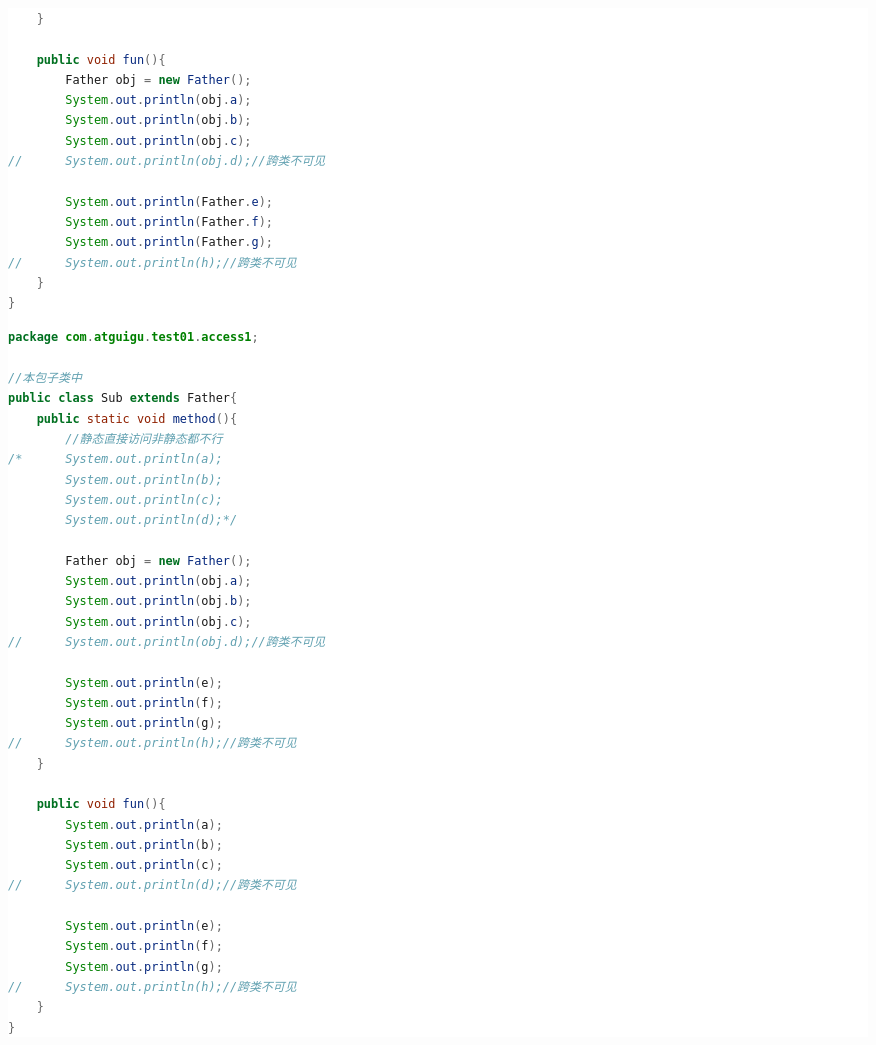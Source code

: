 ```java
	}
	
	public void fun(){
		Father obj = new Father();
		System.out.println(obj.a);
		System.out.println(obj.b);
		System.out.println(obj.c);
//		System.out.println(obj.d);//跨类不可见
		
		System.out.println(Father.e);
		System.out.println(Father.f);
		System.out.println(Father.g);
//		System.out.println(h);//跨类不可见
	}
}

```

```java
package com.atguigu.test01.access1;

//本包子类中
public class Sub extends Father{
	public static void method(){
		//静态直接访问非静态都不行
/*		System.out.println(a);
		System.out.println(b);
		System.out.println(c);
		System.out.println(d);*/
		
		Father obj = new Father();
		System.out.println(obj.a);
		System.out.println(obj.b);
		System.out.println(obj.c);
//		System.out.println(obj.d);//跨类不可见
		
		System.out.println(e);
		System.out.println(f);
		System.out.println(g);
//		System.out.println(h);//跨类不可见
	}
	
	public void fun(){
		System.out.println(a);
		System.out.println(b);
		System.out.println(c);
//		System.out.println(d);//跨类不可见
		
		System.out.println(e);
		System.out.println(f);
		System.out.println(g);
//		System.out.println(h);//跨类不可见
	}
}
```
